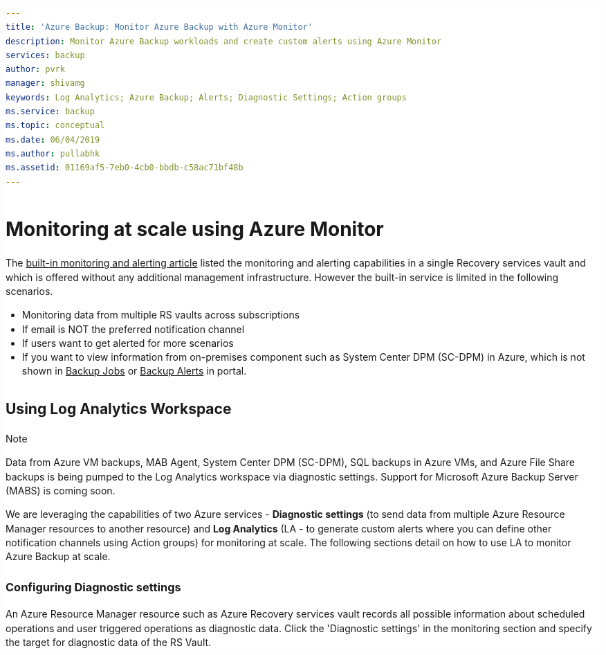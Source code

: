 ```yaml
---
title: 'Azure Backup: Monitor Azure Backup with Azure Monitor'
description: Monitor Azure Backup workloads and create custom alerts using Azure Monitor
services: backup
author: pvrk
manager: shivamg
keywords: Log Analytics; Azure Backup; Alerts; Diagnostic Settings; Action groups
ms.service: backup
ms.topic: conceptual
ms.date: 06/04/2019
ms.author: pullabhk
ms.assetid: 01169af5-7eb0-4cb0-bbdb-c58ac71bf48b
---
```


# Monitoring at scale using Azure Monitor

The [built-in monitoring and alerting article](backup-azure-monitoring-built-in-monitor.md) listed the monitoring and alerting capabilities in a single Recovery services vault and which is offered without any additional management infrastructure. However the built-in service is limited in the following scenarios.

- Monitoring data from multiple RS vaults across subscriptions
- If email is NOT the preferred notification channel
- If users want to get alerted for more scenarios
- If you want to view information from on-premises component such as System Center DPM (SC-DPM) in Azure, which is not shown in [Backup Jobs](backup-azure-monitoring-built-in-monitor.md#backup-jobs-in-recovery-services-vault) or [Backup Alerts](backup-azure-monitoring-built-in-monitor.md#backup-alerts-in-recovery-services-vault) in portal.

## Using Log Analytics Workspace

> [!NOTE]
> Data from Azure VM backups, MAB Agent, System Center DPM (SC-DPM), SQL backups in Azure VMs, and Azure File Share backups is being pumped to the Log Analytics workspace via diagnostic settings. Support for Microsoft Azure Backup Server (MABS) is coming soon.

We are leveraging the capabilities of two Azure services - **Diagnostic settings** (to send data from multiple Azure Resource Manager resources to another resource) and **Log Analytics** (LA - to generate custom alerts where you can define other notification channels using Action groups) for monitoring at scale. The following sections detail on how to use LA to monitor Azure Backup at scale.

### Configuring Diagnostic settings

An Azure Resource Manager resource such as Azure Recovery services vault records all possible information about scheduled operations and user triggered operations as diagnostic data. Click the 'Diagnostic settings' in the monitoring section and specify the target for diagnostic data of the RS Vault.
